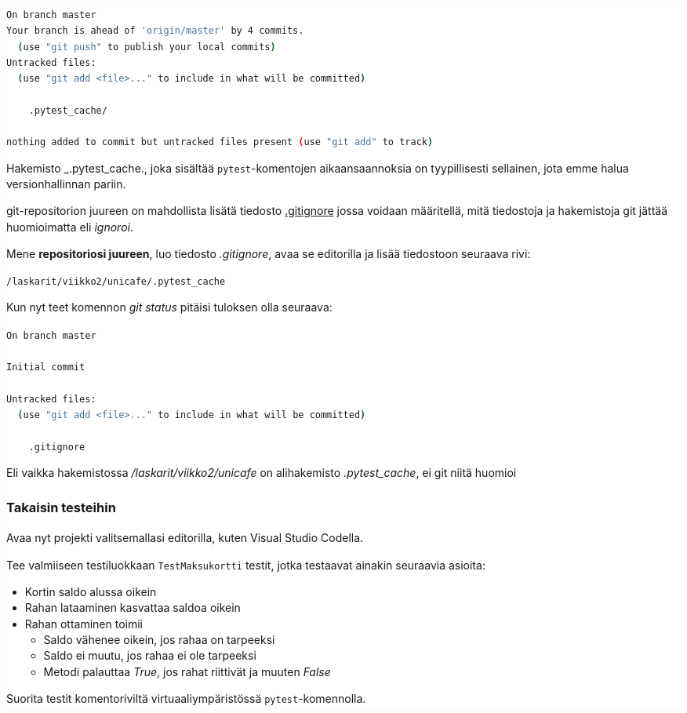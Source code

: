 ```bash
On branch master
Your branch is ahead of 'origin/master' by 4 commits.
  (use "git push" to publish your local commits)
Untracked files:
  (use "git add <file>..." to include in what will be committed)

	.pytest_cache/

nothing added to commit but untracked files present (use "git add" to track)
```

Hakemisto _.pytest_cache., joka sisältää `pytest`-komentojen aikaansaannoksia on tyypillisesti sellainen, jota emme halua versionhallinnan pariin.

git-repositorion juureen on mahdollista lisätä tiedosto [.gitignore](https://www.atlassian.com/git/tutorials/gitignore) jossa voidaan määritellä, mitä tiedostoja ja hakemistoja git jättää huomioimatta eli _ignoroi_.

Mene **repositoriosi juureen**, luo tiedosto _.gitignore_, avaa se editorilla ja lisää tiedostoon seuraava rivi:

```
/laskarit/viikko2/unicafe/.pytest_cache
```

Kun nyt teet komennon _git status_ pitäisi tuloksen olla seuraava:

```bash
On branch master

Initial commit

Untracked files:
  (use "git add <file>..." to include in what will be committed)

	.gitignore
```

Eli vaikka hakemistossa _/laskarit/viikko2/unicafe_ on alihakemisto _.pytest\_cache_, ei git niitä huomioi

### Takaisin testeihin

Avaa nyt projekti valitsemallasi editorilla, kuten Visual Studio Codella.

Tee valmiiseen testiluokkaan `TestMaksukortti` testit, jotka testaavat ainakin seuraavia asioita:

- Kortin saldo alussa oikein
- Rahan lataaminen kasvattaa saldoa oikein
- Rahan ottaminen toimii
  - Saldo vähenee oikein, jos rahaa on tarpeeksi
  - Saldo ei muutu, jos rahaa ei ole tarpeeksi
  - Metodi palauttaa _True_, jos rahat riittivät ja muuten _False_

Suorita testit komentoriviltä virtuaaliympäristössä `pytest`-komennolla.
